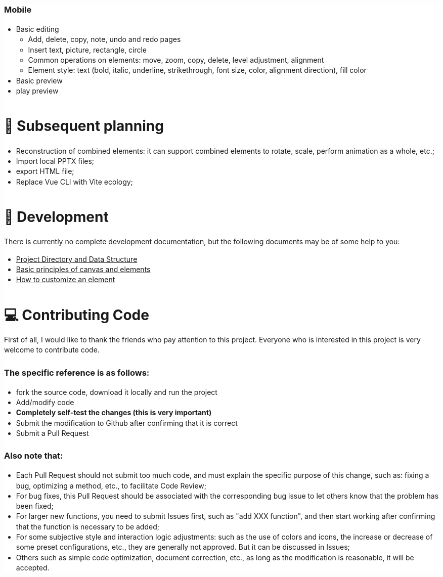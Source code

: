 ### Mobile
- Basic editing
     - Add, delete, copy, note, undo and redo pages
     - Insert text, picture, rectangle, circle
     - Common operations on elements: move, zoom, copy, delete, level adjustment, alignment
     - Element style: text (bold, italic, underline, strikethrough, font size, color, alignment direction), fill color
- Basic preview
- play preview


# 📅 Subsequent planning
- Reconstruction of combined elements: it can support combined elements to rotate, scale, perform animation as a whole, etc.;
- Import local PPTX files;
- export HTML file;
- Replace Vue CLI with Vite ecology;


# 🎯 Development
There is currently no complete development documentation, but the following documents may be of some help to you:
- [Project Directory and Data Structure](https://github.com/supernovate07/super-ppt/blob/master/doc/DirectoryAndData.md)
- [Basic principles of canvas and elements](https://github.com/supernovate07/super-ppt/blob/master/doc/Canvas.md)
- [How to customize an element](https://github.com/supernovate07/super-ppt/blob/master/doc/CustomElement.md)


# 💻 Contributing Code
First of all, I would like to thank the friends who pay attention to this project. Everyone who is interested in this project is very welcome to contribute code.

### The specific reference is as follows:
- fork the source code, download it locally and run the project
- Add/modify code
- <b>Completely self-test the changes (this is very important)</b>
- Submit the modification to Github after confirming that it is correct
- Submit a Pull Request

### Also note that:
- Each Pull Request should not submit too much code, and must explain the specific purpose of this change, such as: fixing a bug, optimizing a method, etc., to facilitate Code Review;
- For bug fixes, this Pull Request should be associated with the corresponding bug issue to let others know that the problem has been fixed;
- For larger new functions, you need to submit Issues first, such as "add XXX function", and then start working after confirming that the function is necessary to be added;
- For some subjective style and interaction logic adjustments: such as the use of colors and icons, the increase or decrease of some preset configurations, etc., they are generally not approved. But it can be discussed in Issues;
- Others such as simple code optimization, document correction, etc., as long as the modification is reasonable, it will be accepted.
